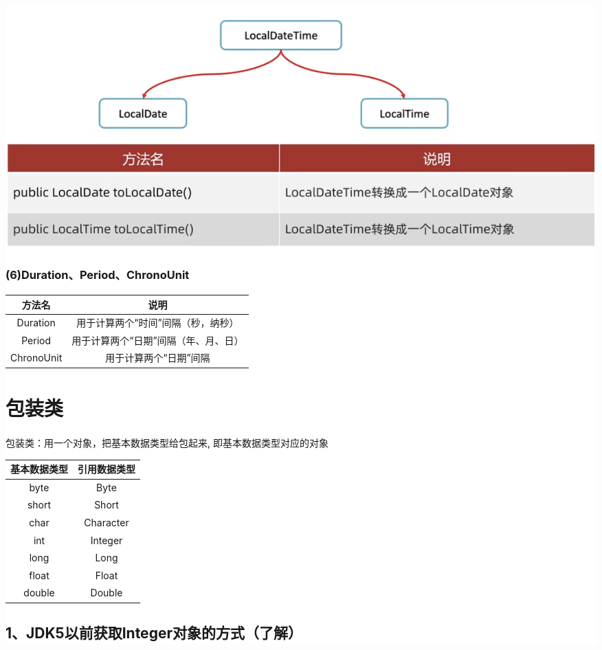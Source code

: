 ![](./imgs/QQ20240722-114618@2x.png)

### (6)Duration、Period、ChronoUnit

|   方法名   |                 说明                 |
| :--------: | :----------------------------------: |
|  Duration  |  用于计算两个“时间”间隔（秒，纳秒）  |
|   Period   | 用于计算两个“日期”间隔（年、月、日） |
| ChronoUnit |        用于计算两个“日期”间隔        |

# 包装类

包装类：用一个对象，把基本数据类型给包起来, 即基本数据类型对应的对象

| 基本数据类型 | 引用数据类型 |
| :----------: | :----------: |
|     byte     |     Byte     |
|    short     |    Short     |
|     char     |  Character   |
|     int      |   Integer    |
|     long     |     Long     |
|    float     |    Float     |
|    double    |    Double    |

## 1、JDK5以前获取Integer对象的方式（了解）
